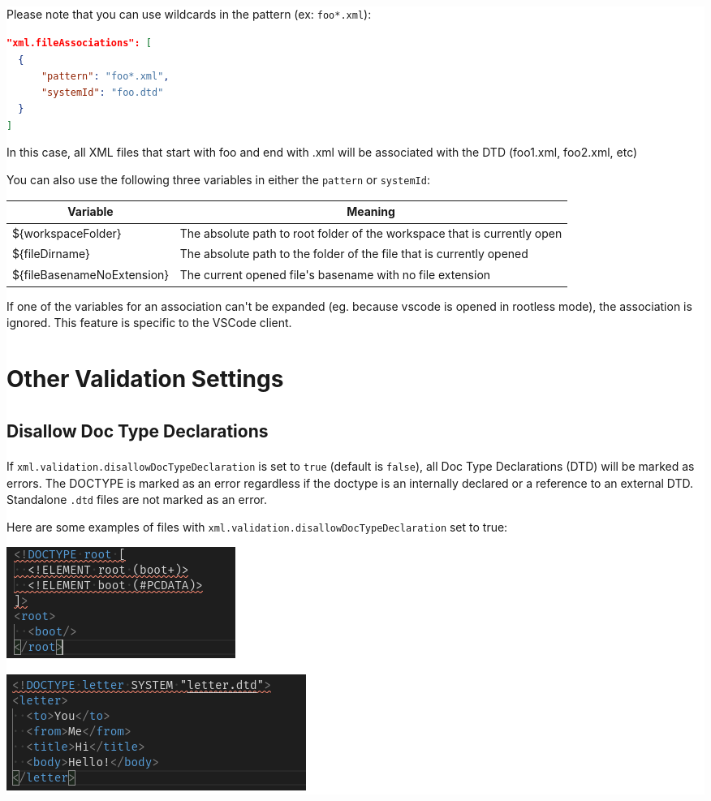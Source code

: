 Please note that you can use wildcards in the pattern (ex: `foo*.xml`):

```json
"xml.fileAssociations": [
  {
      "pattern": "foo*.xml",
      "systemId": "foo.dtd"
  }
]
```

In this case, all XML files that start with foo and end with .xml will be associated with the DTD (foo1.xml, foo2.xml, etc)

You can also use the following three variables in either the `pattern` or `systemId`:

 | Variable                    | Meaning                                                                  |
 | --------------------------- | ------------------------------------------------------------------------ |
 | ${workspaceFolder}          | The absolute path to root folder of the workspace that is currently open |
 | ${fileDirname}              | The absolute path to the folder of the file that is currently opened     |
 | ${fileBasenameNoExtension}  | The current opened file's basename with no file extension                |

If one of the variables for an association can't be expanded (eg. because vscode is opened in rootless mode),
the association is ignored.
This feature is specific to the VSCode client.

# Other Validation Settings

## Disallow Doc Type Declarations

If `xml.validation.disallowDocTypeDeclaration` is set to `true` (default is `false`), all Doc Type Declarations (DTD) will be marked as errors. The DOCTYPE is marked as an error regardless if the doctype is an internally declared or a reference to an external DTD. Standalone `.dtd` files are not marked as an error.

Here are some examples of files with `xml.validation.disallowDocTypeDeclaration` set to true:

![A DOCTYPE declared inline is marked as an error](./images/Validation/DoctypeError1.png)

![A reference to an external DOCTYPE is marked as an error](./images/Validation/DoctypeError2.png)
